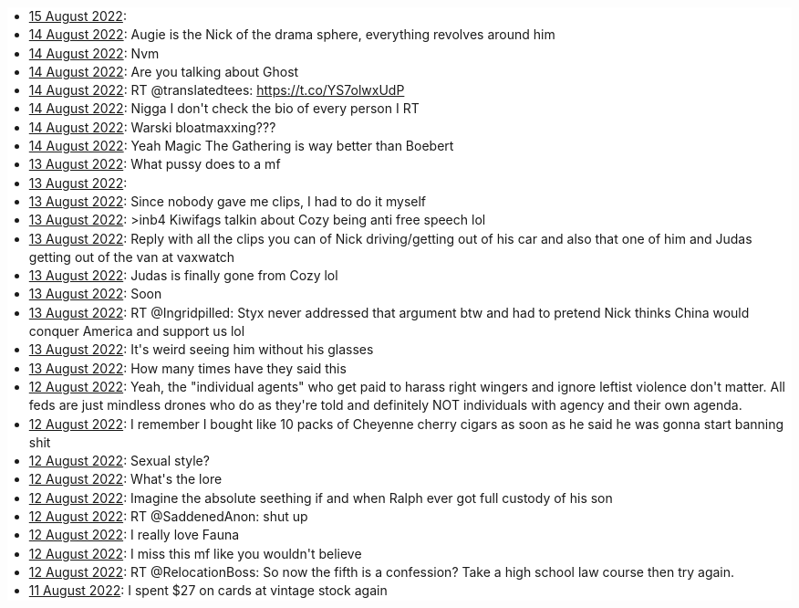* [15 August 2022](https://web.archive.org/web/20220815011254/https://twitter.com/boshthebemover/status/1558984776584937472):  
* [14 August 2022](https://web.archive.org/web/20220814223921/https://twitter.com/boshthebemover/status/1558946137192775680): Augie is the Nick of the drama sphere, everything revolves around him 
* [14 August 2022](https://web.archive.org/web/20220814090242/https://twitter.com/boshthebemover/status/1558692463996436481): Nvm 
* [14 August 2022](https://web.archive.org/web/20220814090242/https://twitter.com/boshthebemover/status/1558692463996436481): Are you talking about Ghost 
* [14 August 2022](https://web.archive.org/web/20220814031109/https://twitter.com/boshthebemover/status/1558652418799419392): RT @translatedtees: https://t.co/YS7olwxUdP 
* [14 August 2022](https://web.archive.org/web/20220814024434/https://twitter.com/boshthebemover/status/1558645463653515264): Nigga I don't check the bio of every person I RT 
* [14 August 2022](https://web.archive.org/web/20220814105906/https://twitter.com/boshthebemover/status/1558634401612894209): Warski bloatmaxxing??? 
* [14 August 2022](https://web.archive.org/web/20220814020531/https://twitter.com/boshthebemover/status/1558633142436642816): Yeah Magic The Gathering is way better than Boebert 
* [13 August 2022](https://web.archive.org/web/20220813223136/https://twitter.com/boshthebemover/status/1558574254391705604): What pussy does to a mf 
* [13 August 2022](https://web.archive.org/web/20220813215618/https://twitter.com/boshthebemover/status/1558572903444226050):  
* [13 August 2022](https://web.archive.org/web/20220813130843/https://twitter.com/boshthebemover/status/1558342005025038336): Since nobody gave me clips, I had to do it myself 
* [13 August 2022](https://web.archive.org/web/20220813065133/https://twitter.com/boshthebemover/status/1558295124815257603): >inb4 Kiwifags talkin about Cozy being anti free speech lol 
* [13 August 2022](https://web.archive.org/web/20220813063736/https://twitter.com/boshthebemover/status/1558293603604221953): Reply with all the clips you can of Nick driving/getting out of his car and also that one of him and Judas getting out of the van at vaxwatch 
* [13 August 2022](https://web.archive.org/web/20220813031903/https://twitter.com/boshthebemover/status/1558291669522472960): Judas is finally gone from Cozy lol 
* [13 August 2022](https://web.archive.org/web/20220813045041/https://twitter.com/boshthebemover/status/1558281577880231936): Soon 
* [13 August 2022](https://web.archive.org/web/20220813023539/https://twitter.com/boshthebemover/status/1558281097074675712): RT @Ingridpilled: Styx never addressed that argument btw and had to pretend Nick thinks China would conquer America and support us lol 
* [13 August 2022](https://web.archive.org/web/20220813022505/https://twitter.com/boshthebemover/status/1558277417273262081): It's weird seeing him without his glasses 
* [13 August 2022](https://web.archive.org/web/20220813045719/https://twitter.com/boshthebemover/status/1558261742043643905): How many times have they said this 
* [12 August 2022](https://web.archive.org/web/20220813132504/https://twitter.com/boshthebemover/status/1558232036564951041): Yeah, the "individual agents" who get paid to harass right wingers and ignore leftist violence don't matter. All feds are just mindless drones who do as they're told and definitely NOT individuals with agency and their own agenda. 
* [12 August 2022](https://web.archive.org/web/20220812234834/https://twitter.com/boshthebemover/status/1558205043496865792): I remember I bought like 10 packs of Cheyenne cherry cigars as soon as he said he was gonna start banning shit 
* [12 August 2022](https://web.archive.org/web/20220813001946/https://twitter.com/boshthebemover/status/1558155883992981505): Sexual style? 
* [12 August 2022](https://web.archive.org/web/20220812180057/https://twitter.com/boshthebemover/status/1558151138888785920): What's the lore 
* [12 August 2022](https://web.archive.org/web/20220812183353/https://twitter.com/boshthebemover/status/1557963355897348098): Imagine the absolute seething if and when Ralph ever got full custody of his son 
* [12 August 2022](https://web.archive.org/web/20220812050411/https://twitter.com/boshthebemover/status/1557956088858902529): RT @SaddenedAnon: shut up 
* [12 August 2022](https://web.archive.org/web/20220812045210/https://twitter.com/boshthebemover/status/1557952776713412611): I really love Fauna 
* [12 August 2022](https://web.archive.org/web/20220812015544/https://twitter.com/boshthebemover/status/1557908077399228417): I miss this mf like you wouldn't believe 
* [12 August 2022](https://web.archive.org/web/20220812014957/https://twitter.com/boshthebemover/status/1557907208423313408): RT @RelocationBoss: So now the fifth is a confession? Take a high school law course then try again. 
* [11 August 2022](https://web.archive.org/web/20220812043752/https://twitter.com/boshthebemover/status/1557873954953519109): I spent $27 on cards at vintage stock again 